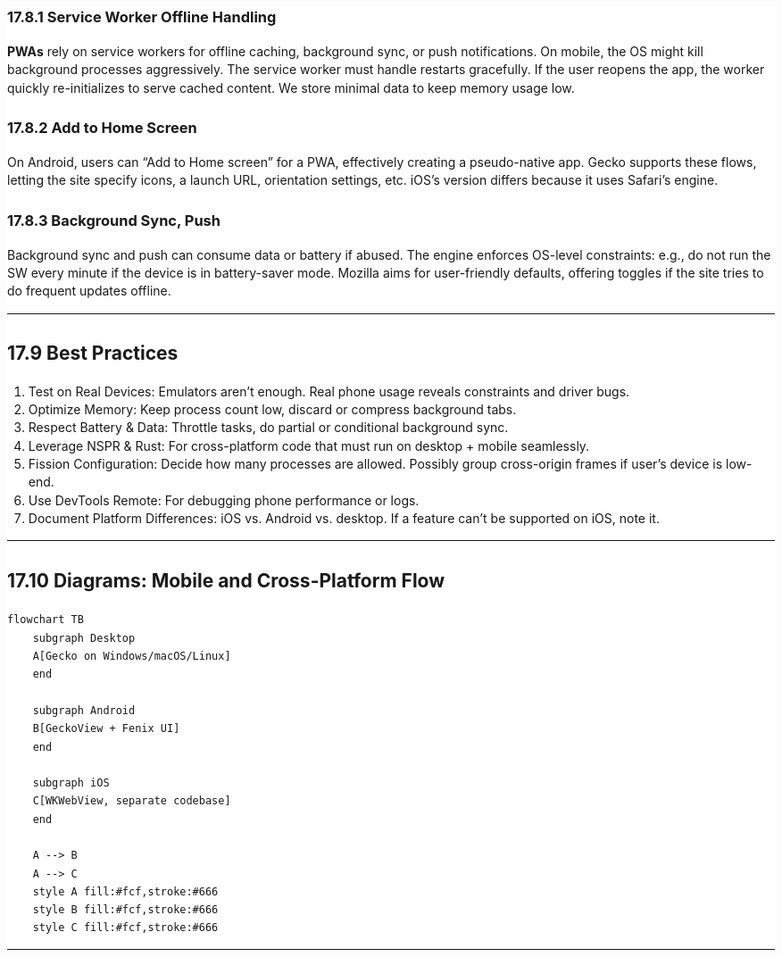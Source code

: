### 17.8.1 Service Worker Offline Handling

**PWAs** rely on service workers for offline caching, background sync, or push notifications. On mobile, the OS might kill background processes aggressively. The service worker must handle restarts gracefully. If the user reopens the app, the worker quickly re-initializes to serve cached content. We store minimal data to keep memory usage low.

### 17.8.2 Add to Home Screen

On Android, users can “Add to Home screen” for a PWA, effectively creating a pseudo-native app. Gecko supports these flows, letting the site specify icons, a launch URL, orientation settings, etc. iOS’s version differs because it uses Safari’s engine.

### 17.8.3 Background Sync, Push

Background sync and push can consume data or battery if abused. The engine enforces OS-level constraints: e.g., do not run the SW every minute if the device is in battery-saver mode. Mozilla aims for user-friendly defaults, offering toggles if the site tries to do frequent updates offline.

---

## 17.9 Best Practices

1. Test on Real Devices: Emulators aren’t enough. Real phone usage reveals constraints and driver bugs.  
2. Optimize Memory: Keep process count low, discard or compress background tabs.  
3. Respect Battery & Data: Throttle tasks, do partial or conditional background sync.  
4. Leverage NSPR & Rust: For cross-platform code that must run on desktop + mobile seamlessly.  
5. Fission Configuration: Decide how many processes are allowed. Possibly group cross-origin frames if user’s device is low-end.  
6. Use DevTools Remote: For debugging phone performance or logs.  
7. Document Platform Differences: iOS vs. Android vs. desktop. If a feature can’t be supported on iOS, note it.

---

## 17.10 Diagrams: Mobile and Cross-Platform Flow

~~~~mermaid
flowchart TB
    subgraph Desktop
    A[Gecko on Windows/macOS/Linux]
    end

    subgraph Android
    B[GeckoView + Fenix UI]
    end

    subgraph iOS
    C[WKWebView, separate codebase]
    end

    A --> B
    A --> C
    style A fill:#fcf,stroke:#666
    style B fill:#fcf,stroke:#666
    style C fill:#fcf,stroke:#666
~~~~

---